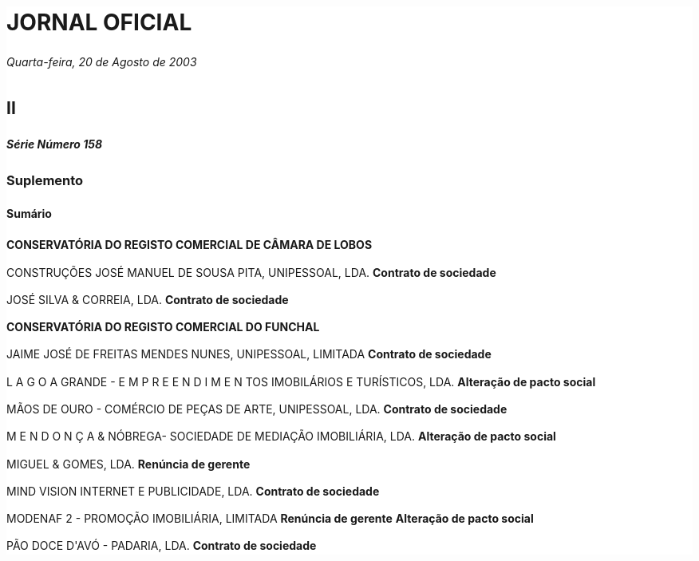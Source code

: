# JORNAL OFICIAL

###### Quarta-feira, 20 de Agosto de 2003


## II

##### Série Número 158


### **Suplemento**

#### **Sumário**

**CONSERVATÓRIA DO REGISTO COMERCIAL DE CÂMARA DE LOBOS**


CONSTRUÇÕES JOSÉ MANUEL DE SOUSA PITA, UNIPESSOAL, LDA.
**Contrato de sociedade**


JOSÉ SILVA & CORREIA, LDA.
**Contrato de sociedade**


**CONSERVATÓRIA DO REGISTO COMERCIAL DO FUNCHAL**


JAIME JOSÉ DE FREITAS MENDES NUNES, UNIPESSOAL, LIMITADA
**Contrato de sociedade**


L A G O A GRANDE - E M P R E E N D I M E N TOS IMOBILÁRIOS E TURÍSTICOS, LDA.
**Alteração de pacto social**


MÃOS DE OURO - COMÉRCIO DE PEÇAS DE ARTE, UNIPESSOAL, LDA.
**Contrato de sociedade**


M E N D O N Ç A & NÓBREGA- SOCIEDADE DE MEDIAÇÃO IMOBILIÁRIA, LDA.
**Alteração de pacto social**


MIGUEL & GOMES, LDA.
**Renúncia de gerente**


MIND VISION INTERNET E PUBLICIDADE, LDA.
**Contrato de sociedade**


MODENAF 2 - PROMOÇÃO IMOBILIÁRIA, LIMITADA
**Renúncia de gerente**
**Alteração de pacto social**


PÃO DOCE D'AVÓ - PADARIA, LDA.
**Contrato de sociedade**

